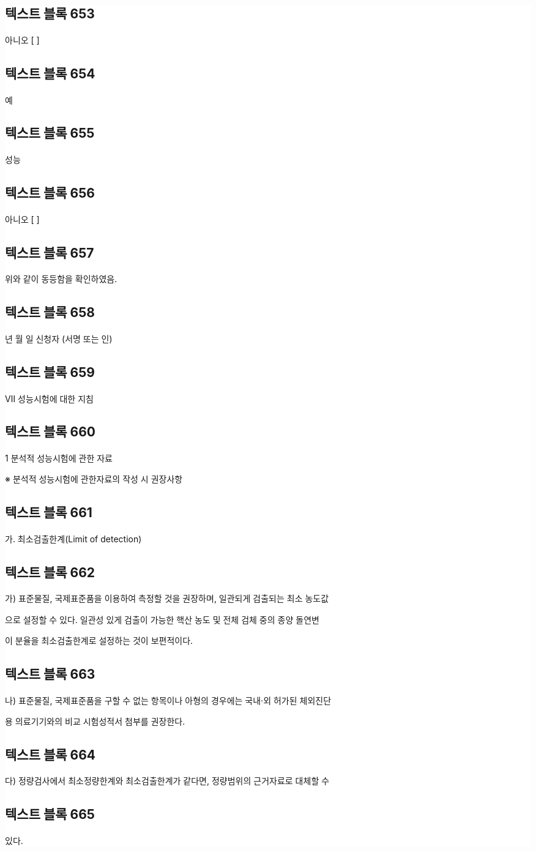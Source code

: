 ## 텍스트 블록 653
아니오 [ ]

## 텍스트 블록 654
예

## 텍스트 블록 655
성능

## 텍스트 블록 656
아니오 [ ]

## 텍스트 블록 657
위와 같이 동등함을 확인하였음.

## 텍스트 블록 658
년 월 일 신청자 (서명 또는 인)

## 텍스트 블록 659
Ⅶ 성능시험에 대한 지침

## 텍스트 블록 660
1 분석적 성능시험에 관한 자료

※ 분석적 성능시험에 관한자료의 작성 시 권장사항

## 텍스트 블록 661
가. 최소검출한계(Limit of detection)

## 텍스트 블록 662
가) 표준물질, 국제표준품을 이용하여 측정할 것을 권장하며, 일관되게 검출되는 최소 농도값

으로 설정할 수 있다. 일관성 있게 검출이 가능한 핵산 농도 및 전체 검체 중의 종양 돌연변

이 분율을 최소검출한계로 설정하는 것이 보편적이다.

## 텍스트 블록 663
나) 표준물질, 국제표준품을 구할 수 없는 항목이나 아형의 경우에는 국내·외 허가된 체외진단

용 의료기기와의 비교 시험성적서 첨부를 권장한다.

## 텍스트 블록 664
다) 정량검사에서 최소정량한계와 최소검출한계가 같다면, 정량범위의 근거자료로 대체할 수

## 텍스트 블록 665
있다.

